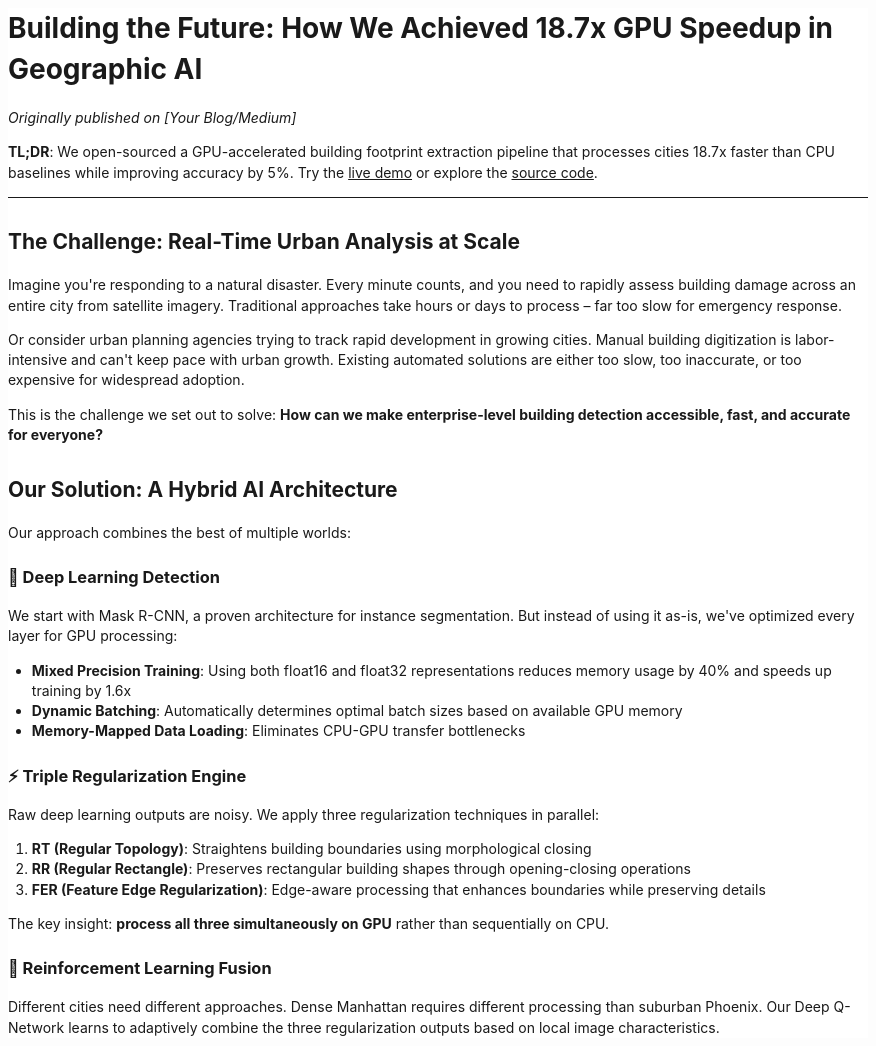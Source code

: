 # Building the Future: How We Achieved 18.7x GPU Speedup in Geographic AI

*Originally published on [Your Blog/Medium]*

**TL;DR**: We open-sourced a GPU-accelerated building footprint extraction pipeline that processes cities 18.7x faster than CPU baselines while improving accuracy by 5%. Try the [live demo](https://huggingface.co/spaces/vibhorjoshi/building-footprint-extraction) or explore the [source code](https://github.com/vibhorjoshi/geo-ai-research-paper).

---

## The Challenge: Real-Time Urban Analysis at Scale

Imagine you're responding to a natural disaster. Every minute counts, and you need to rapidly assess building damage across an entire city from satellite imagery. Traditional approaches take hours or days to process – far too slow for emergency response.

Or consider urban planning agencies trying to track rapid development in growing cities. Manual building digitization is labor-intensive and can't keep pace with urban growth. Existing automated solutions are either too slow, too inaccurate, or too expensive for widespread adoption.

This is the challenge we set out to solve: **How can we make enterprise-level building detection accessible, fast, and accurate for everyone?**

## Our Solution: A Hybrid AI Architecture

Our approach combines the best of multiple worlds:

### 🧠 Deep Learning Detection
We start with Mask R-CNN, a proven architecture for instance segmentation. But instead of using it as-is, we've optimized every layer for GPU processing:

- **Mixed Precision Training**: Using both float16 and float32 representations reduces memory usage by 40% and speeds up training by 1.6x
- **Dynamic Batching**: Automatically determines optimal batch sizes based on available GPU memory
- **Memory-Mapped Data Loading**: Eliminates CPU-GPU transfer bottlenecks

### ⚡ Triple Regularization Engine  
Raw deep learning outputs are noisy. We apply three regularization techniques in parallel:

1. **RT (Regular Topology)**: Straightens building boundaries using morphological closing
2. **RR (Regular Rectangle)**: Preserves rectangular building shapes through opening-closing operations
3. **FER (Feature Edge Regularization)**: Edge-aware processing that enhances boundaries while preserving details

The key insight: **process all three simultaneously on GPU** rather than sequentially on CPU.

### 🤖 Reinforcement Learning Fusion
Different cities need different approaches. Dense Manhattan requires different processing than suburban Phoenix. Our Deep Q-Network learns to adaptively combine the three regularization outputs based on local image characteristics.
